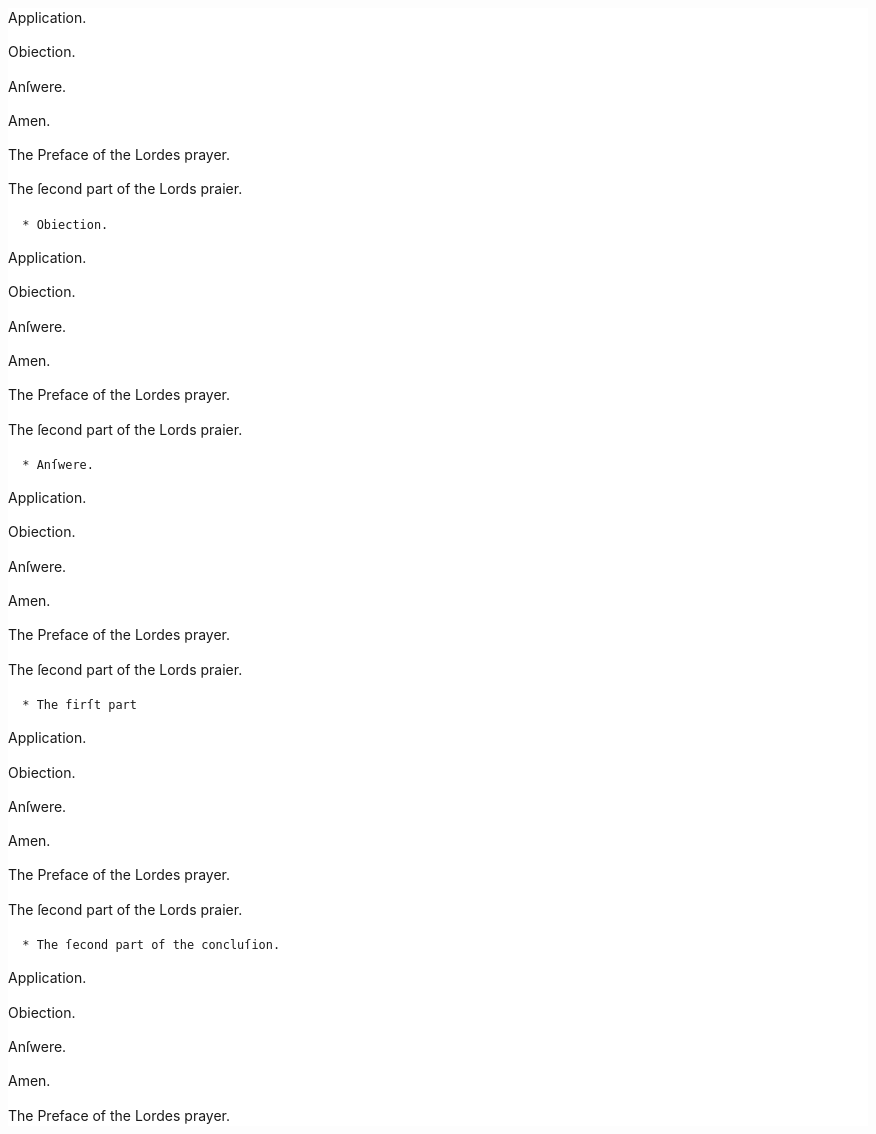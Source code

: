 Application.

Obiection.

Anſwere.

Amen.

The Preface of the Lordes prayer.

The ſecond part of the Lords praier.

      * Obiection.

Application.

Obiection.

Anſwere.

Amen.

The Preface of the Lordes prayer.

The ſecond part of the Lords praier.

      * Anſwere.

Application.

Obiection.

Anſwere.

Amen.

The Preface of the Lordes prayer.

The ſecond part of the Lords praier.

      * The firſt part

Application.

Obiection.

Anſwere.

Amen.

The Preface of the Lordes prayer.

The ſecond part of the Lords praier.

      * The ſecond part of the concluſion.

Application.

Obiection.

Anſwere.

Amen.

The Preface of the Lordes prayer.
